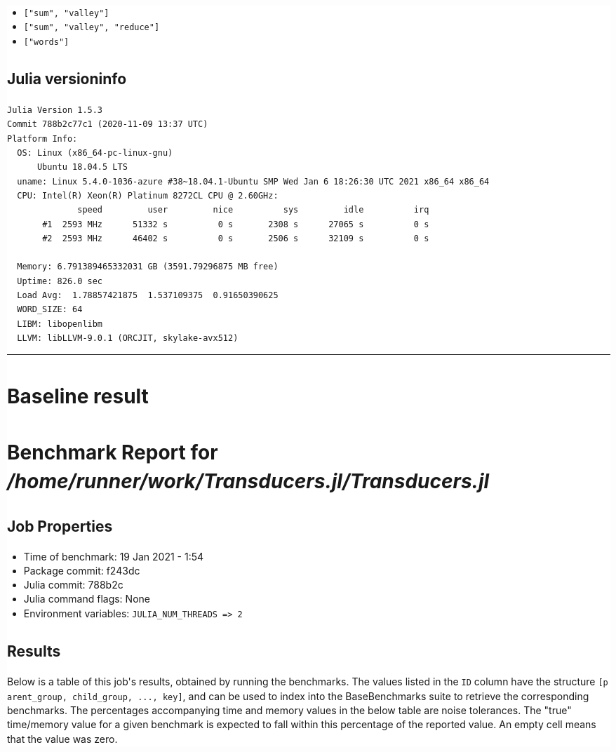 - `["sum", "valley"]`
- `["sum", "valley", "reduce"]`
- `["words"]`

## Julia versioninfo
```
Julia Version 1.5.3
Commit 788b2c77c1 (2020-11-09 13:37 UTC)
Platform Info:
  OS: Linux (x86_64-pc-linux-gnu)
      Ubuntu 18.04.5 LTS
  uname: Linux 5.4.0-1036-azure #38~18.04.1-Ubuntu SMP Wed Jan 6 18:26:30 UTC 2021 x86_64 x86_64
  CPU: Intel(R) Xeon(R) Platinum 8272CL CPU @ 2.60GHz: 
              speed         user         nice          sys         idle          irq
       #1  2593 MHz      51332 s          0 s       2308 s      27065 s          0 s
       #2  2593 MHz      46402 s          0 s       2506 s      32109 s          0 s
       
  Memory: 6.791389465332031 GB (3591.79296875 MB free)
  Uptime: 826.0 sec
  Load Avg:  1.78857421875  1.537109375  0.91650390625
  WORD_SIZE: 64
  LIBM: libopenlibm
  LLVM: libLLVM-9.0.1 (ORCJIT, skylake-avx512)
```

---
# Baseline result
# Benchmark Report for */home/runner/work/Transducers.jl/Transducers.jl*

## Job Properties
* Time of benchmark: 19 Jan 2021 - 1:54
* Package commit: f243dc
* Julia commit: 788b2c
* Julia command flags: None
* Environment variables: `JULIA_NUM_THREADS => 2`

## Results
Below is a table of this job's results, obtained by running the benchmarks.
The values listed in the `ID` column have the structure `[parent_group, child_group, ..., key]`, and can be used to
index into the BaseBenchmarks suite to retrieve the corresponding benchmarks.
The percentages accompanying time and memory values in the below table are noise tolerances. The "true"
time/memory value for a given benchmark is expected to fall within this percentage of the reported value.
An empty cell means that the value was zero.

